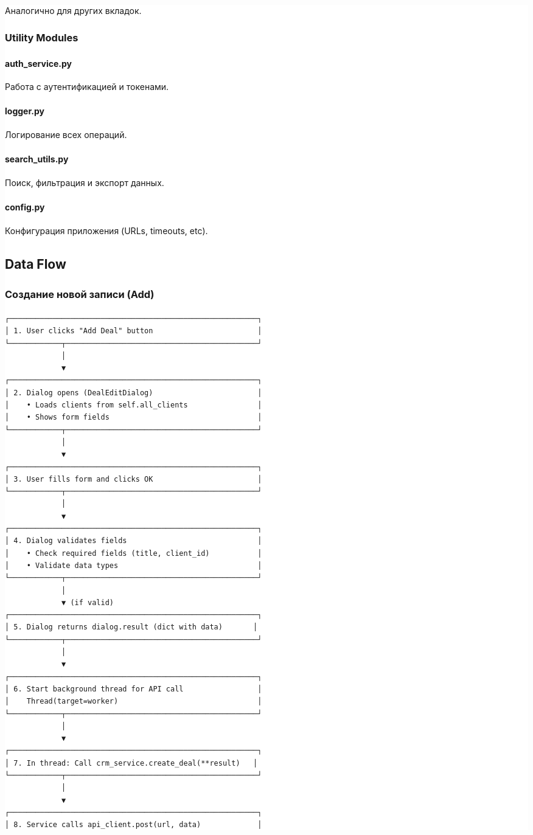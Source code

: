 Аналогично для других вкладок.

### Utility Modules

#### **auth_service.py**
Работа с аутентификацией и токенами.

#### **logger.py**
Логирование всех операций.

#### **search_utils.py**
Поиск, фильтрация и экспорт данных.

#### **config.py**
Конфигурация приложения (URLs, timeouts, etc).

## Data Flow

### Создание новой записи (Add)

```
┌─────────────────────────────────────────────────────────┐
│ 1. User clicks "Add Deal" button                        │
└────────────┬────────────────────────────────────────────┘
             │
             ▼
┌─────────────────────────────────────────────────────────┐
│ 2. Dialog opens (DealEditDialog)                        │
│    • Loads clients from self.all_clients                │
│    • Shows form fields                                  │
└────────────┬────────────────────────────────────────────┘
             │
             ▼
┌─────────────────────────────────────────────────────────┐
│ 3. User fills form and clicks OK                        │
└────────────┬────────────────────────────────────────────┘
             │
             ▼
┌─────────────────────────────────────────────────────────┐
│ 4. Dialog validates fields                              │
│    • Check required fields (title, client_id)           │
│    • Validate data types                                │
└────────────┬────────────────────────────────────────────┘
             │
             ▼ (if valid)
┌─────────────────────────────────────────────────────────┐
│ 5. Dialog returns dialog.result (dict with data)       │
└────────────┬────────────────────────────────────────────┘
             │
             ▼
┌─────────────────────────────────────────────────────────┐
│ 6. Start background thread for API call                 │
│    Thread(target=worker)                                │
└────────────┬────────────────────────────────────────────┘
             │
             ▼
┌─────────────────────────────────────────────────────────┐
│ 7. In thread: Call crm_service.create_deal(**result)   │
└────────────┬────────────────────────────────────────────┘
             │
             ▼
┌─────────────────────────────────────────────────────────┐
│ 8. Service calls api_client.post(url, data)             │
```